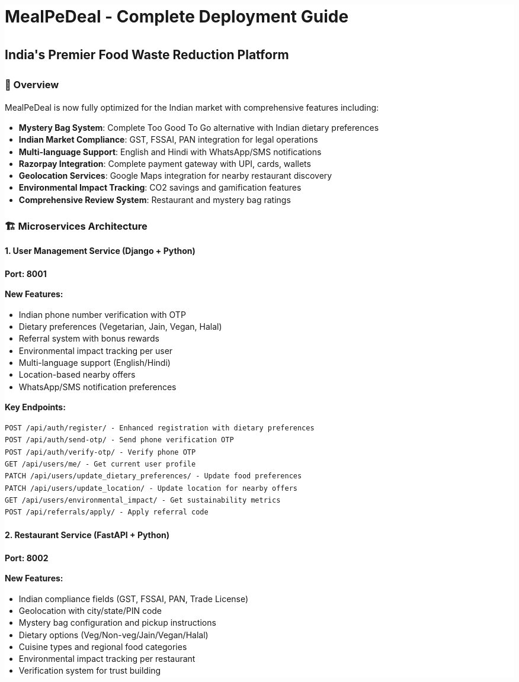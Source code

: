 # MealPeDeal - Complete Deployment Guide
## India's Premier Food Waste Reduction Platform

### 🌟 Overview

MealPeDeal is now fully optimized for the Indian market with comprehensive features including:

- **Mystery Bag System**: Complete Too Good To Go alternative with Indian dietary preferences
- **Indian Market Compliance**: GST, FSSAI, PAN integration for legal operations
- **Multi-language Support**: English and Hindi with WhatsApp/SMS notifications
- **Razorpay Integration**: Complete payment gateway with UPI, cards, wallets
- **Geolocation Services**: Google Maps integration for nearby restaurant discovery
- **Environmental Impact Tracking**: CO2 savings and gamification features
- **Comprehensive Review System**: Restaurant and mystery bag ratings

### 🏗️ Microservices Architecture

#### 1. **User Management Service** (Django + Python)
**Port: 8001**

**New Features:**
- Indian phone number verification with OTP
- Dietary preferences (Vegetarian, Jain, Vegan, Halal)
- Referral system with bonus rewards
- Environmental impact tracking per user
- Multi-language support (English/Hindi)
- Location-based nearby offers
- WhatsApp/SMS notification preferences

**Key Endpoints:**
```
POST /api/auth/register/ - Enhanced registration with dietary preferences
POST /api/auth/send-otp/ - Send phone verification OTP
POST /api/auth/verify-otp/ - Verify phone OTP
GET /api/users/me/ - Get current user profile
PATCH /api/users/update_dietary_preferences/ - Update food preferences
PATCH /api/users/update_location/ - Update location for nearby offers
GET /api/users/environmental_impact/ - Get sustainability metrics
POST /api/referrals/apply/ - Apply referral code
```

#### 2. **Restaurant Service** (FastAPI + Python)
**Port: 8002**

**New Features:**
- Indian compliance fields (GST, FSSAI, PAN, Trade License)
- Geolocation with city/state/PIN code
- Mystery bag configuration and pickup instructions
- Dietary options (Veg/Non-veg/Jain/Vegan/Halal)
- Cuisine types and regional food categories
- Environmental impact tracking per restaurant
- Verification system for trust building
